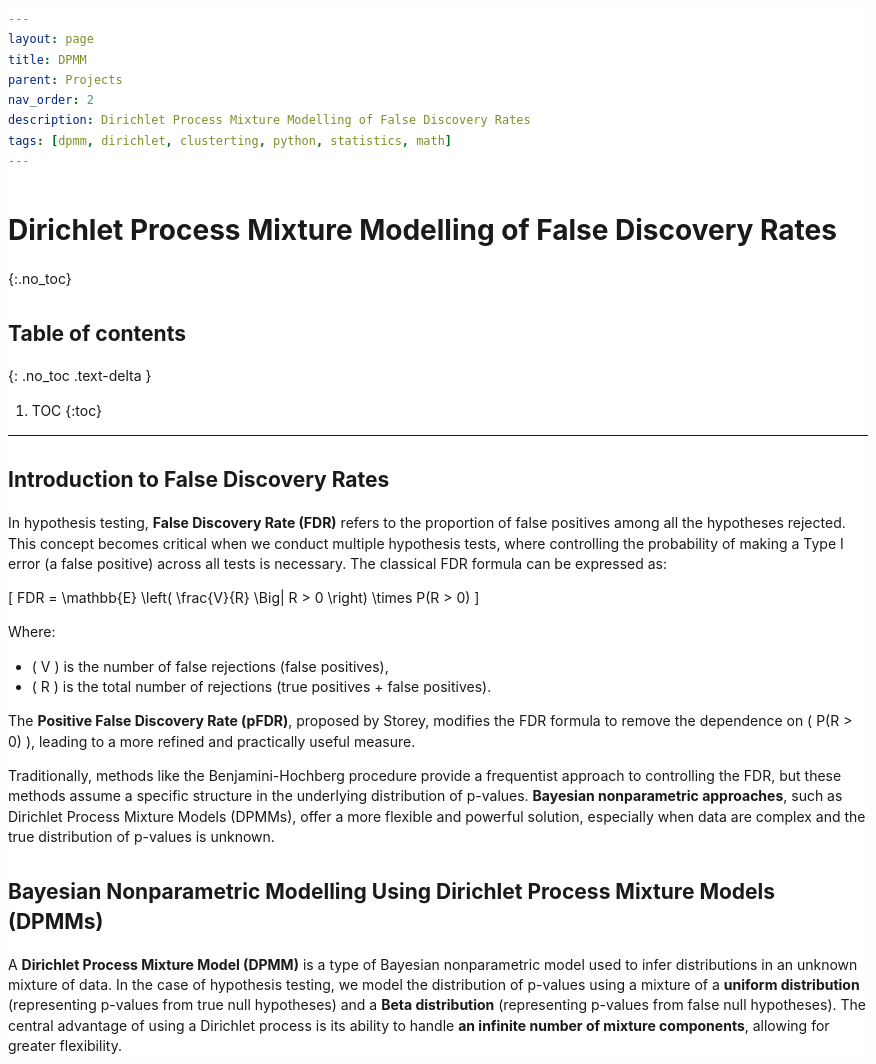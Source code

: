 ```yaml
---
layout: page
title: DPMM
parent: Projects
nav_order: 2
description: Dirichlet Process Mixture Modelling of False Discovery Rates
tags: [dpmm, dirichlet, clusterting, python, statistics, math]
---
```


# Dirichlet Process Mixture Modelling of False Discovery Rates
{:.no_toc}

## Table of contents
{: .no_toc .text-delta }

1. TOC
{:toc}

---

## Introduction to False Discovery Rates

In hypothesis testing, **False Discovery Rate (FDR)** refers to the proportion of false positives among all the hypotheses rejected. This concept becomes critical when we conduct multiple hypothesis tests, where controlling the probability of making a Type I error (a false positive) across all tests is necessary. The classical FDR formula can be expressed as:

\[
FDR = \mathbb{E} \left( \frac{V}{R} \Big| R > 0 \right) \times P(R > 0)
\]

Where:
- \( V \) is the number of false rejections (false positives),
- \( R \) is the total number of rejections (true positives + false positives).

The **Positive False Discovery Rate (pFDR)**, proposed by Storey, modifies the FDR formula to remove the dependence on \( P(R > 0) \), leading to a more refined and practically useful measure.

Traditionally, methods like the Benjamini-Hochberg procedure provide a frequentist approach to controlling the FDR, but these methods assume a specific structure in the underlying distribution of p-values. **Bayesian nonparametric approaches**, such as Dirichlet Process Mixture Models (DPMMs), offer a more flexible and powerful solution, especially when data are complex and the true distribution of p-values is unknown.

## Bayesian Nonparametric Modelling Using Dirichlet Process Mixture Models (DPMMs)

A **Dirichlet Process Mixture Model (DPMM)** is a type of Bayesian nonparametric model used to infer distributions in an unknown mixture of data. In the case of hypothesis testing, we model the distribution of p-values using a mixture of a **uniform distribution** (representing p-values from true null hypotheses) and a **Beta distribution** (representing p-values from false null hypotheses). The central advantage of using a Dirichlet process is its ability to handle **an infinite number of mixture components**, allowing for greater flexibility.

